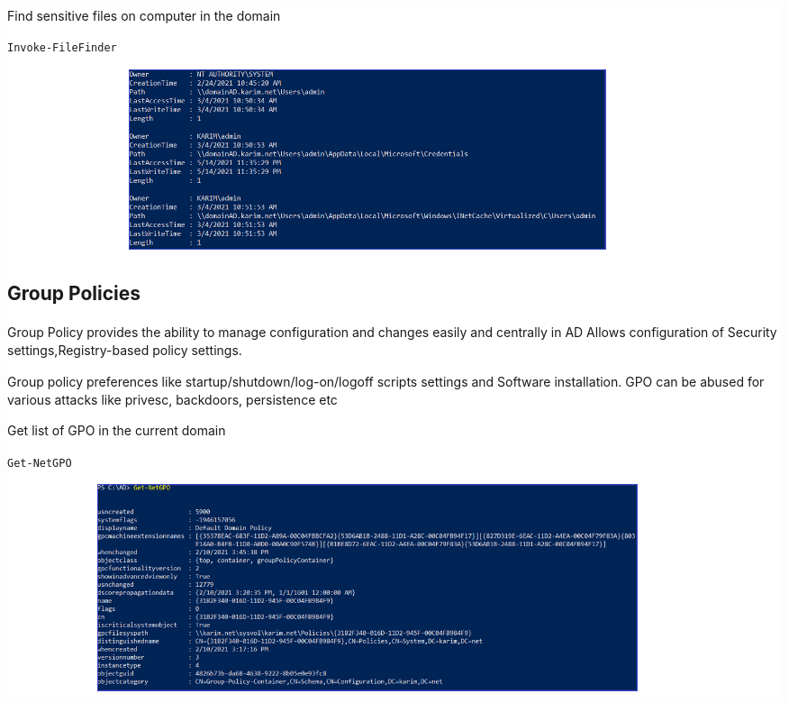 Find sensitive files on computer in the domain
```
Invoke-FileFinder
```

<img src="/img/adpart2/2.PNG" alt="Getting-gz" width="800" height="200"> 


## Group Policies
 Group Policy provides the ability to manage configuration and changes easily and centrally in AD Allows configuration of Security settings,Registry-based policy settings. 
 
 Group policy preferences like startup/shutdown/log-on/logoff scripts settings and Software installation. 
 GPO can be abused for various attacks like privesc, backdoors, persistence etc
 
 Get list of GPO in the current domain
 ```
 Get-NetGPO
 ```
 
<img src="/img/adpart2/gpo1.png" alt="Getting-gz" width="800" height="230"> 
 